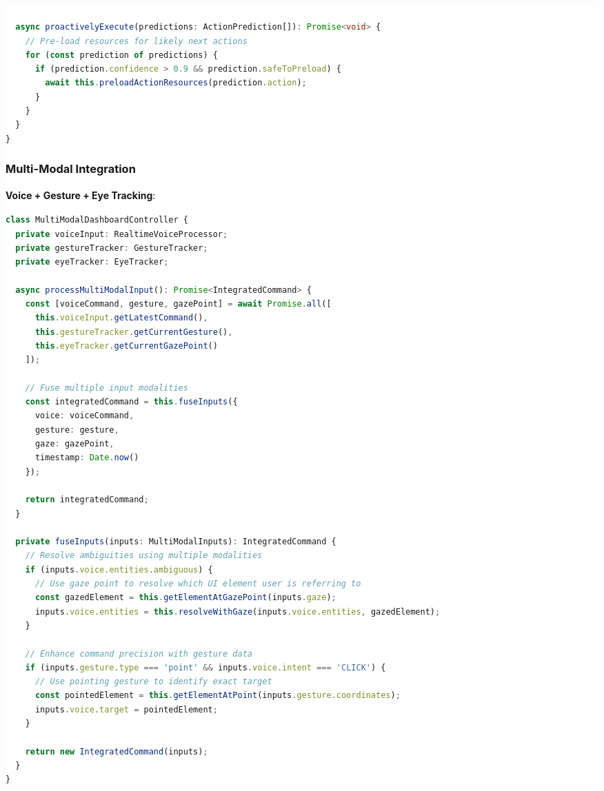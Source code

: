 ```typescript
  
  async proactivelyExecute(predictions: ActionPrediction[]): Promise<void> {
    // Pre-load resources for likely next actions
    for (const prediction of predictions) {
      if (prediction.confidence > 0.9 && prediction.safeToPreload) {
        await this.preloadActionResources(prediction.action);
      }
    }
  }
}
```

### Multi-Modal Integration

**Voice + Gesture + Eye Tracking**:
```typescript
class MultiModalDashboardController {
  private voiceInput: RealtimeVoiceProcessor;
  private gestureTracker: GestureTracker;
  private eyeTracker: EyeTracker;
  
  async processMultiModalInput(): Promise<IntegratedCommand> {
    const [voiceCommand, gesture, gazePoint] = await Promise.all([
      this.voiceInput.getLatestCommand(),
      this.gestureTracker.getCurrentGesture(),
      this.eyeTracker.getCurrentGazePoint()
    ]);
    
    // Fuse multiple input modalities
    const integratedCommand = this.fuseInputs({
      voice: voiceCommand,
      gesture: gesture,
      gaze: gazePoint,
      timestamp: Date.now()
    });
    
    return integratedCommand;
  }
  
  private fuseInputs(inputs: MultiModalInputs): IntegratedCommand {
    // Resolve ambiguities using multiple modalities
    if (inputs.voice.entities.ambiguous) {
      // Use gaze point to resolve which UI element user is referring to
      const gazedElement = this.getElementAtGazePoint(inputs.gaze);
      inputs.voice.entities = this.resolveWithGaze(inputs.voice.entities, gazedElement);
    }
    
    // Enhance command precision with gesture data
    if (inputs.gesture.type === 'point' && inputs.voice.intent === 'CLICK') {
      // Use pointing gesture to identify exact target
      const pointedElement = this.getElementAtPoint(inputs.gesture.coordinates);
      inputs.voice.target = pointedElement;
    }
    
    return new IntegratedCommand(inputs);
  }
}
```
